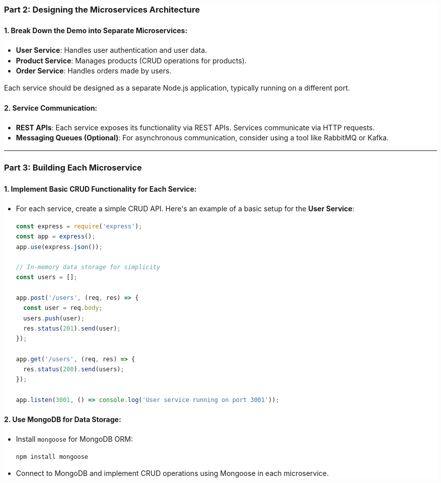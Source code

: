 
### Part 2: Designing the Microservices Architecture

#### 1. **Break Down the Demo into Separate Microservices:**
   - **User Service**: Handles user authentication and user data.
   - **Product Service**: Manages products (CRUD operations for products).
   - **Order Service**: Handles orders made by users.
   
   Each service should be designed as a separate Node.js application, typically running on a different port.

#### 2. **Service Communication:**
   - **REST APIs**: Each service exposes its functionality via REST APIs. Services communicate via HTTP requests.
   - **Messaging Queues (Optional)**: For asynchronous communication, consider using a tool like RabbitMQ or Kafka.

---

### Part 3: Building Each Microservice

#### 1. **Implement Basic CRUD Functionality for Each Service:**
   - For each service, create a simple CRUD API. Here's an example of a basic setup for the **User Service**:
     ```javascript
     const express = require('express');
     const app = express();
     app.use(express.json());

     // In-memory data storage for simplicity
     const users = [];

     app.post('/users', (req, res) => {
       const user = req.body;
       users.push(user);
       res.status(201).send(user);
     });

     app.get('/users', (req, res) => {
       res.status(200).send(users);
     });

     app.listen(3001, () => console.log('User service running on port 3001'));
     ```

#### 2. **Use MongoDB for Data Storage:**
   - Install `mongoose` for MongoDB ORM:
     ```bash
     npm install mongoose
     ```
   - Connect to MongoDB and implement CRUD operations using Mongoose in each microservice.
